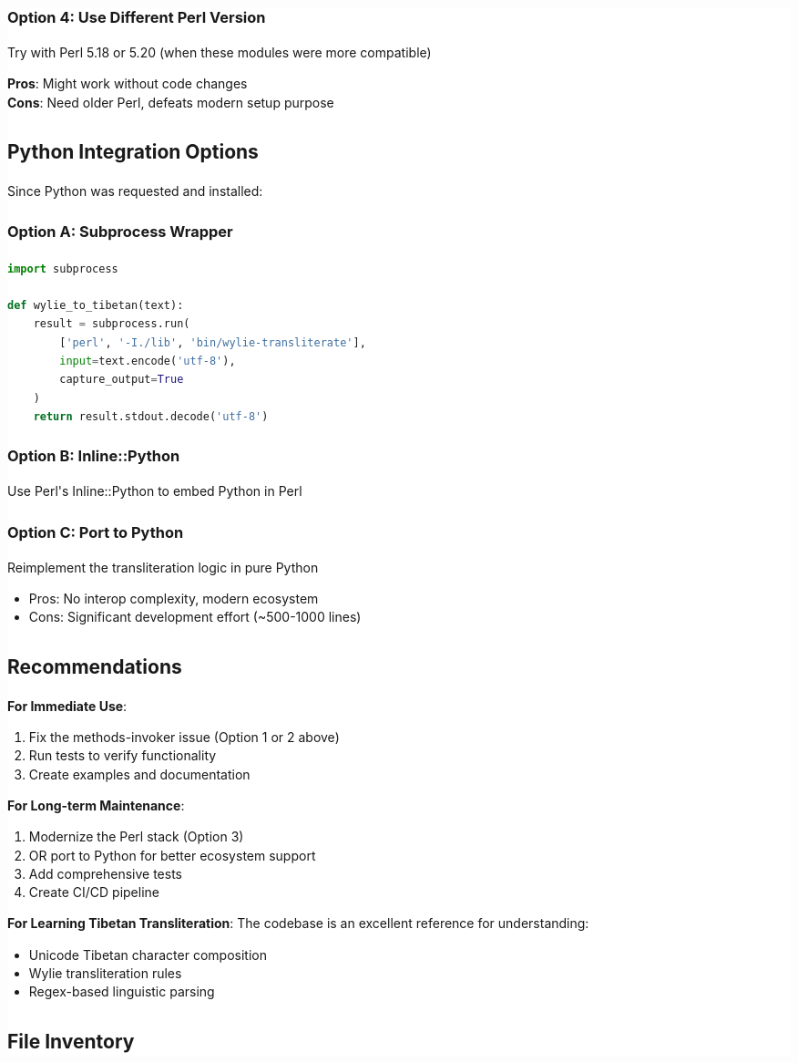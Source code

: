 ### Option 4: Use Different Perl Version
Try with Perl 5.18 or 5.20 (when these modules were more compatible)

**Pros**: Might work without code changes  
**Cons**: Need older Perl, defeats modern setup purpose

## Python Integration Options

Since Python was requested and installed:

### Option A: Subprocess Wrapper
```python
import subprocess

def wylie_to_tibetan(text):
    result = subprocess.run(
        ['perl', '-I./lib', 'bin/wylie-transliterate'],
        input=text.encode('utf-8'),
        capture_output=True
    )
    return result.stdout.decode('utf-8')
```

### Option B: Inline::Python
Use Perl's Inline::Python to embed Python in Perl

### Option C: Port to Python
Reimplement the transliteration logic in pure Python
- Pros: No interop complexity, modern ecosystem  
- Cons: Significant development effort (~500-1000 lines)

## Recommendations

**For Immediate Use**:
1. Fix the methods-invoker issue (Option 1 or 2 above)
2. Run tests to verify functionality
3. Create examples and documentation

**For Long-term Maintenance**:
1. Modernize the Perl stack (Option 3)
2. OR port to Python for better ecosystem support
3. Add comprehensive tests
4. Create CI/CD pipeline

**For Learning Tibetan Transliteration**:
The codebase is an excellent reference for understanding:
- Unicode Tibetan character composition
- Wylie transliteration rules
- Regex-based linguistic parsing

## File Inventory
